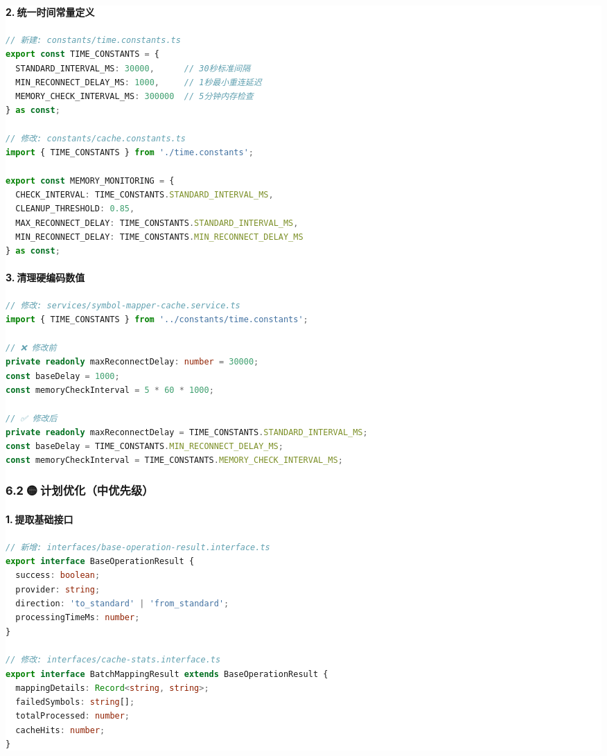 #### 2. 统一时间常量定义
```typescript
// 新建: constants/time.constants.ts
export const TIME_CONSTANTS = {
  STANDARD_INTERVAL_MS: 30000,      // 30秒标准间隔
  MIN_RECONNECT_DELAY_MS: 1000,     // 1秒最小重连延迟
  MEMORY_CHECK_INTERVAL_MS: 300000  // 5分钟内存检查
} as const;

// 修改: constants/cache.constants.ts
import { TIME_CONSTANTS } from './time.constants';

export const MEMORY_MONITORING = {
  CHECK_INTERVAL: TIME_CONSTANTS.STANDARD_INTERVAL_MS,
  CLEANUP_THRESHOLD: 0.85,
  MAX_RECONNECT_DELAY: TIME_CONSTANTS.STANDARD_INTERVAL_MS,
  MIN_RECONNECT_DELAY: TIME_CONSTANTS.MIN_RECONNECT_DELAY_MS
} as const;
```

#### 3. 清理硬编码数值
```typescript
// 修改: services/symbol-mapper-cache.service.ts
import { TIME_CONSTANTS } from '../constants/time.constants';

// ❌ 修改前
private readonly maxReconnectDelay: number = 30000;
const baseDelay = 1000;
const memoryCheckInterval = 5 * 60 * 1000;

// ✅ 修改后  
private readonly maxReconnectDelay = TIME_CONSTANTS.STANDARD_INTERVAL_MS;
const baseDelay = TIME_CONSTANTS.MIN_RECONNECT_DELAY_MS;
const memoryCheckInterval = TIME_CONSTANTS.MEMORY_CHECK_INTERVAL_MS;
```

### 6.2 🟡 计划优化（中优先级）

#### 1. 提取基础接口
```typescript
// 新增: interfaces/base-operation-result.interface.ts
export interface BaseOperationResult {
  success: boolean;
  provider: string; 
  direction: 'to_standard' | 'from_standard';
  processingTimeMs: number;
}

// 修改: interfaces/cache-stats.interface.ts
export interface BatchMappingResult extends BaseOperationResult {
  mappingDetails: Record<string, string>;
  failedSymbols: string[];
  totalProcessed: number;
  cacheHits: number;
}
```
